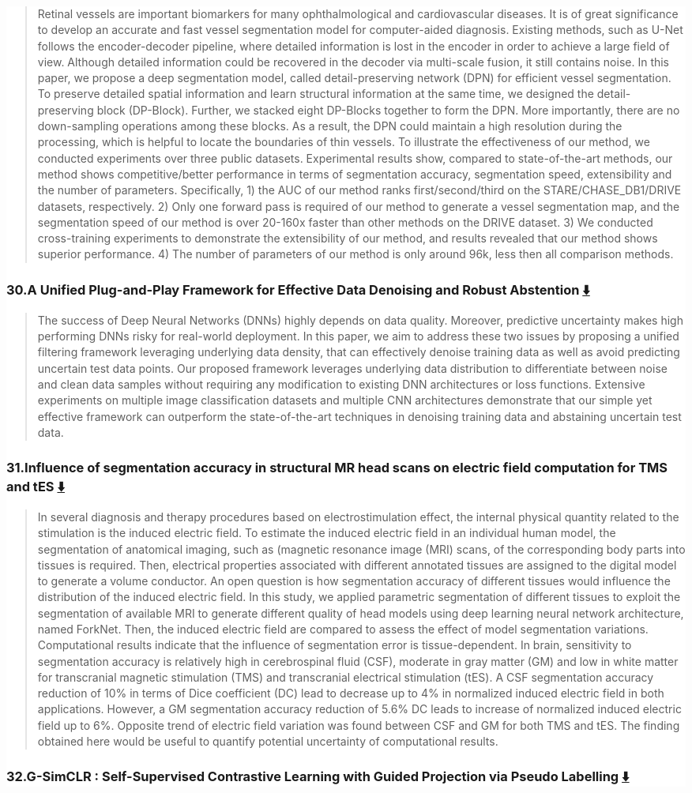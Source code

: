 >  Retinal vessels are important biomarkers for many ophthalmological and cardiovascular diseases. It is of great significance to develop an accurate and fast vessel segmentation model for computer-aided diagnosis. Existing methods, such as U-Net follows the encoder-decoder pipeline, where detailed information is lost in the encoder in order to achieve a large field of view. Although detailed information could be recovered in the decoder via multi-scale fusion, it still contains noise. In this paper, we propose a deep segmentation model, called detail-preserving network (DPN) for efficient vessel segmentation. To preserve detailed spatial information and learn structural information at the same time, we designed the detail-preserving block (DP-Block). Further, we stacked eight DP-Blocks together to form the DPN. More importantly, there are no down-sampling operations among these blocks. As a result, the DPN could maintain a high resolution during the processing, which is helpful to locate the boundaries of thin vessels. To illustrate the effectiveness of our method, we conducted experiments over three public datasets. Experimental results show, compared to state-of-the-art methods, our method shows competitive/better performance in terms of segmentation accuracy, segmentation speed, extensibility and the number of parameters. Specifically, 1) the AUC of our method ranks first/second/third on the STARE/CHASE_DB1/DRIVE datasets, respectively. 2) Only one forward pass is required of our method to generate a vessel segmentation map, and the segmentation speed of our method is over 20-160x faster than other methods on the DRIVE dataset. 3) We conducted cross-training experiments to demonstrate the extensibility of our method, and results revealed that our method shows superior performance. 4) The number of parameters of our method is only around 96k, less then all comparison methods.      
### 30.A Unified Plug-and-Play Framework for Effective Data Denoising and Robust Abstention  [ :arrow_down: ](https://arxiv.org/pdf/2009.12027.pdf)
>  The success of Deep Neural Networks (DNNs) highly depends on data quality. Moreover, predictive uncertainty makes high performing DNNs risky for real-world deployment. In this paper, we aim to address these two issues by proposing a unified filtering framework leveraging underlying data density, that can effectively denoise training data as well as avoid predicting uncertain test data points. Our proposed framework leverages underlying data distribution to differentiate between noise and clean data samples without requiring any modification to existing DNN architectures or loss functions. Extensive experiments on multiple image classification datasets and multiple CNN architectures demonstrate that our simple yet effective framework can outperform the state-of-the-art techniques in denoising training data and abstaining uncertain test data.      
### 31.Influence of segmentation accuracy in structural MR head scans on electric field computation for TMS and tES  [ :arrow_down: ](https://arxiv.org/pdf/2009.12015.pdf)
>  In several diagnosis and therapy procedures based on electrostimulation effect, the internal physical quantity related to the stimulation is the induced electric field. To estimate the induced electric field in an individual human model, the segmentation of anatomical imaging, such as (magnetic resonance image (MRI) scans, of the corresponding body parts into tissues is required. Then, electrical properties associated with different annotated tissues are assigned to the digital model to generate a volume conductor. An open question is how segmentation accuracy of different tissues would influence the distribution of the induced electric field. In this study, we applied parametric segmentation of different tissues to exploit the segmentation of available MRI to generate different quality of head models using deep learning neural network architecture, named ForkNet. Then, the induced electric field are compared to assess the effect of model segmentation variations. Computational results indicate that the influence of segmentation error is tissue-dependent. In brain, sensitivity to segmentation accuracy is relatively high in cerebrospinal fluid (CSF), moderate in gray matter (GM) and low in white matter for transcranial magnetic stimulation (TMS) and transcranial electrical stimulation (tES). A CSF segmentation accuracy reduction of 10% in terms of Dice coefficient (DC) lead to decrease up to 4% in normalized induced electric field in both applications. However, a GM segmentation accuracy reduction of 5.6% DC leads to increase of normalized induced electric field up to 6%. Opposite trend of electric field variation was found between CSF and GM for both TMS and tES. The finding obtained here would be useful to quantify potential uncertainty of computational results.      
### 32.G-SimCLR : Self-Supervised Contrastive Learning with Guided Projection via Pseudo Labelling  [ :arrow_down: ](https://arxiv.org/pdf/2009.12007.pdf)